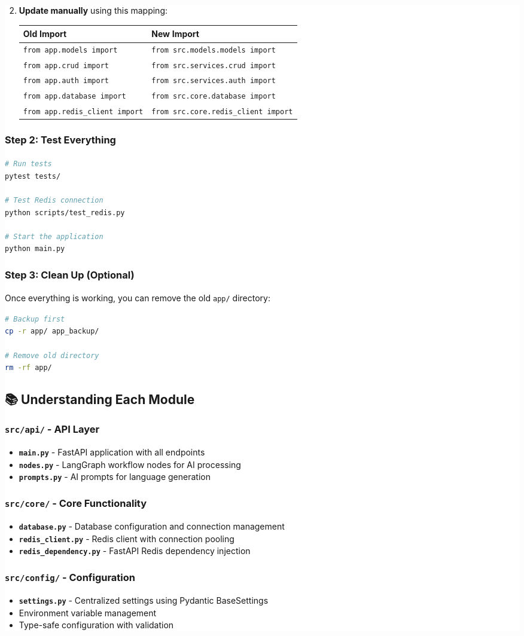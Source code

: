 2. **Update manually** using this mapping:

   | Old Import | New Import |
   |------------|------------|
   | `from app.models import` | `from src.models.models import` |
   | `from app.crud import` | `from src.services.crud import` |
   | `from app.auth import` | `from src.services.auth import` |
   | `from app.database import` | `from src.core.database import` |
   | `from app.redis_client import` | `from src.core.redis_client import` |

### **Step 2: Test Everything**

```bash
# Run tests
pytest tests/

# Test Redis connection
python scripts/test_redis.py

# Start the application
python main.py
```

### **Step 3: Clean Up (Optional)**

Once everything is working, you can remove the old `app/` directory:

```bash
# Backup first
cp -r app/ app_backup/

# Remove old directory
rm -rf app/
```

## 📚 Understanding Each Module

### **`src/api/` - API Layer**
- **`main.py`** - FastAPI application with all endpoints
- **`nodes.py`** - LangGraph workflow nodes for AI processing
- **`prompts.py`** - AI prompts for language generation

### **`src/core/` - Core Functionality**
- **`database.py`** - Database configuration and connection management
- **`redis_client.py`** - Redis client with connection pooling
- **`redis_dependency.py`** - FastAPI Redis dependency injection

### **`src/config/` - Configuration**
- **`settings.py`** - Centralized settings using Pydantic BaseSettings
- Environment variable management
- Type-safe configuration with validation
